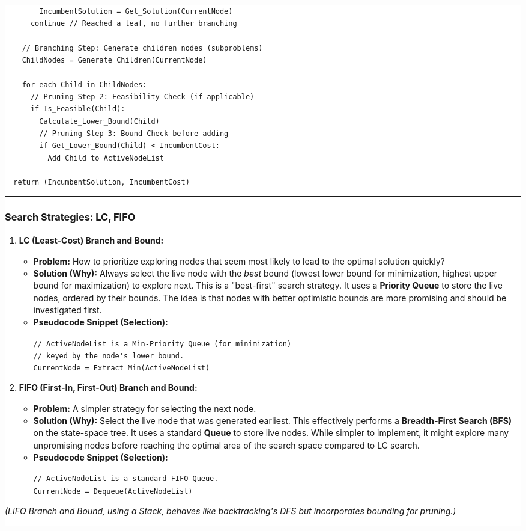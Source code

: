 ```pseudocode
        IncumbentSolution = Get_Solution(CurrentNode)
      continue // Reached a leaf, no further branching

    // Branching Step: Generate children nodes (subproblems)
    ChildNodes = Generate_Children(CurrentNode)

    for each Child in ChildNodes:
      // Pruning Step 2: Feasibility Check (if applicable)
      if Is_Feasible(Child):
        Calculate_Lower_Bound(Child)
        // Pruning Step 3: Bound Check before adding
        if Get_Lower_Bound(Child) < IncumbentCost:
          Add Child to ActiveNodeList

  return (IncumbentSolution, IncumbentCost)
```

---

### Search Strategies: LC, FIFO

1.  **LC (Least-Cost) Branch and Bound:**
    *   **Problem:** How to prioritize exploring nodes that seem most likely to lead to the optimal solution quickly?
    *   **Solution (Why):** Always select the live node with the *best* bound (lowest lower bound for minimization, highest upper bound for maximization) to explore next. This is a "best-first" search strategy. It uses a **Priority Queue** to store the live nodes, ordered by their bounds. The idea is that nodes with better optimistic bounds are more promising and should be investigated first.
    *   **Pseudocode Snippet (Selection):**
        ```pseudocode
        // ActiveNodeList is a Min-Priority Queue (for minimization)
        // keyed by the node's lower bound.
        CurrentNode = Extract_Min(ActiveNodeList)
        ```

2.  **FIFO (First-In, First-Out) Branch and Bound:**
    *   **Problem:** A simpler strategy for selecting the next node.
    *   **Solution (Why):** Select the live node that was generated earliest. This effectively performs a **Breadth-First Search (BFS)** on the state-space tree. It uses a standard **Queue** to store live nodes. While simpler to implement, it might explore many unpromising nodes before reaching the optimal area of the search space compared to LC search.
    *   **Pseudocode Snippet (Selection):**
        ```pseudocode
        // ActiveNodeList is a standard FIFO Queue.
        CurrentNode = Dequeue(ActiveNodeList)
        ```

*(LIFO Branch and Bound, using a Stack, behaves like backtracking's DFS but incorporates bounding for pruning.)*

---
